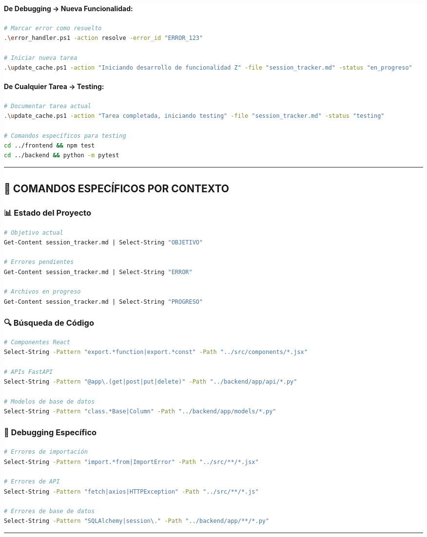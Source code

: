 #### De Debugging → Nueva Funcionalidad:
```bash
# Marcar error como resuelto
.\error_handler.ps1 -action resolve -error_id "ERROR_123"

# Iniciar nueva tarea
.\update_cache.ps1 -action "Iniciando desarrollo de funcionalidad Z" -file "session_tracker.md" -status "en_progreso"
```

#### De Cualquier Tarea → Testing:
```bash
# Documentar tarea actual
.\update_cache.ps1 -action "Tarea completada, iniciando testing" -file "session_tracker.md" -status "testing"

# Comandos específicos para testing
cd ../frontend && npm test
cd ../backend && python -m pytest
```

---

## 🎯 COMANDOS ESPECÍFICOS POR CONTEXTO

### 📊 Estado del Proyecto
```bash
# Objetivo actual
Get-Content session_tracker.md | Select-String "OBJETIVO"

# Errores pendientes
Get-Content session_tracker.md | Select-String "ERROR"

# Archivos en progreso
Get-Content session_tracker.md | Select-String "PROGRESO"
```

### 🔍 Búsqueda de Código
```bash
# Componentes React
Select-String -Pattern "export.*function|export.*const" -Path "../src/components/*.jsx"

# APIs FastAPI
Select-String -Pattern "@app\.(get|post|put|delete)" -Path "../backend/app/api/*.py"

# Modelos de base de datos
Select-String -Pattern "class.*Base|Column" -Path "../backend/app/models/*.py"
```

### 🐛 Debugging Específico
```bash
# Errores de importación
Select-String -Pattern "import.*from|ImportError" -Path "../src/**/*.jsx"

# Errores de API
Select-String -Pattern "fetch|axios|HTTPException" -Path "../src/**/*.js"

# Errores de base de datos
Select-String -Pattern "SQLAlchemy|session\." -Path "../backend/app/**/*.py"
```

---